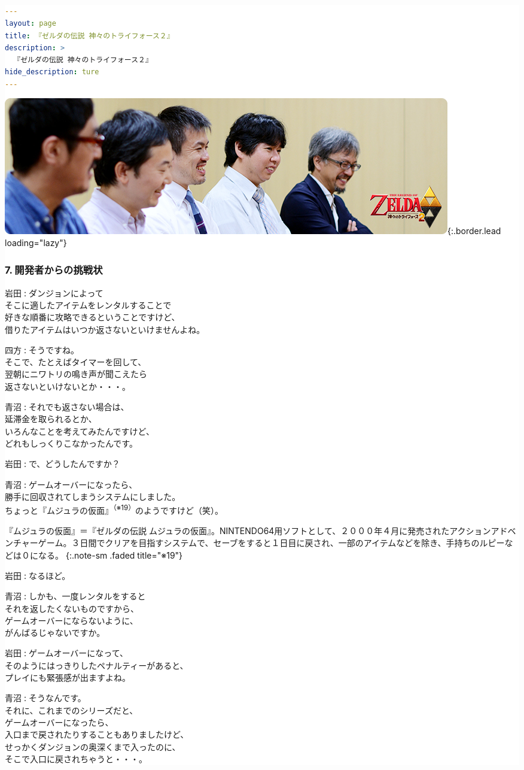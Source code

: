 ```yaml
---
layout: page
title: 『ゼルダの伝説 神々のトライフォース２』
description: >
  『ゼルダの伝説 神々のトライフォース２』
hide_description: ture
---
```


![](/others/interviews/jp/3ds/bzlj/vol1/img/mainvisual7.jpg){:.border.lead loading="lazy"}

### 7. 開発者からの挑戦状

岩田
: ダンジョンによって<br>そこに適したアイテムをレンタルすることで<br>好きな順番に攻略できるということですけど、<br>借りたアイテムはいつか返さないといけませんよね。

四方
: そうですね。<br>そこで、たとえばタイマーを回して、<br>翌朝にニワトリの鳴き声が聞こえたら<br>返さないといけないとか・・・。

青沼
: それでも返さない場合は、<br>延滞金を取られるとか、<br>いろんなことを考えてみたんですけど、<br>どれもしっくりこなかったんです。

岩田
: で、どうしたんですか？

青沼
: ゲームオーバーになったら、<br>勝手に回収されてしまうシステムにしました。<br>ちょっと『ムジュラの仮面』<sup>（※19）</sup>のようですけど（笑）。

『ムジュラの仮面』＝『ゼルダの伝説 ムジュラの仮面』。NINTENDO64用ソフトとして、２０００年４月に発売されたアクションアドベンチャーゲーム。３日間でクリアを目指すシステムで、セーブをすると１日目に戻され、一部のアイテムなどを除き、手持ちのルピーなどは０になる。
{:.note-sm .faded title="※19"}

岩田
: なるほど。

青沼
: しかも、一度レンタルをすると<br>それを返したくないものですから、<br>ゲームオーバーにならないように、<br>がんばるじゃないですか。

岩田
: ゲームオーバーになって、<br>そのようにはっきりしたペナルティーがあると、<br>プレイにも緊張感が出ますよね。

青沼
: そうなんです。<br>それに、これまでのシリーズだと、<br>ゲームオーバーになったら、<br>入口まで戻されたりすることもありましたけど、<br>せっかくダンジョンの奥深くまで入ったのに、<br>そこで入口に戻されちゃうと・・・。
